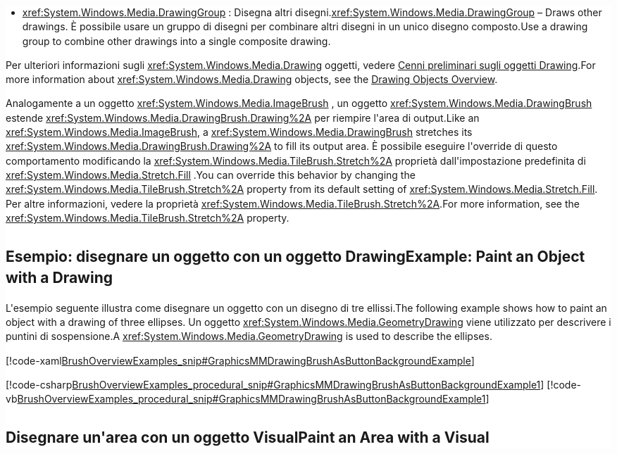 - <span data-ttu-id="eed7e-140"><xref:System.Windows.Media.DrawingGroup> : Disegna altri disegni.</span><span class="sxs-lookup"><span data-stu-id="eed7e-140"><xref:System.Windows.Media.DrawingGroup> – Draws other drawings.</span></span> <span data-ttu-id="eed7e-141">È possibile usare un gruppo di disegni per combinare altri disegni in un unico disegno composto.</span><span class="sxs-lookup"><span data-stu-id="eed7e-141">Use a drawing group to combine other drawings into a single composite drawing.</span></span>  
  
 <span data-ttu-id="eed7e-142">Per ulteriori informazioni sugli <xref:System.Windows.Media.Drawing> oggetti, vedere [Cenni preliminari sugli oggetti Drawing](drawing-objects-overview.md).</span><span class="sxs-lookup"><span data-stu-id="eed7e-142">For more information about <xref:System.Windows.Media.Drawing> objects, see the [Drawing Objects Overview](drawing-objects-overview.md).</span></span>  
  
 <span data-ttu-id="eed7e-143">Analogamente a un oggetto <xref:System.Windows.Media.ImageBrush> , un oggetto <xref:System.Windows.Media.DrawingBrush> estende <xref:System.Windows.Media.DrawingBrush.Drawing%2A> per riempire l'area di output.</span><span class="sxs-lookup"><span data-stu-id="eed7e-143">Like an <xref:System.Windows.Media.ImageBrush>, a <xref:System.Windows.Media.DrawingBrush> stretches its <xref:System.Windows.Media.DrawingBrush.Drawing%2A> to fill its output area.</span></span> <span data-ttu-id="eed7e-144">È possibile eseguire l'override di questo comportamento modificando la <xref:System.Windows.Media.TileBrush.Stretch%2A> proprietà dall'impostazione predefinita di <xref:System.Windows.Media.Stretch.Fill> .</span><span class="sxs-lookup"><span data-stu-id="eed7e-144">You can override this behavior by changing the <xref:System.Windows.Media.TileBrush.Stretch%2A> property from its default setting of <xref:System.Windows.Media.Stretch.Fill>.</span></span> <span data-ttu-id="eed7e-145">Per altre informazioni, vedere la proprietà <xref:System.Windows.Media.TileBrush.Stretch%2A>.</span><span class="sxs-lookup"><span data-stu-id="eed7e-145">For more information, see the <xref:System.Windows.Media.TileBrush.Stretch%2A> property.</span></span>  
  
<a name="fillingareawithdrawingbrushexample"></a>
## <a name="example-paint-an-object-with-a-drawing"></a><span data-ttu-id="eed7e-146">Esempio: disegnare un oggetto con un oggetto Drawing</span><span class="sxs-lookup"><span data-stu-id="eed7e-146">Example: Paint an Object with a Drawing</span></span>  
 <span data-ttu-id="eed7e-147">L'esempio seguente illustra come disegnare un oggetto con un disegno di tre ellissi.</span><span class="sxs-lookup"><span data-stu-id="eed7e-147">The following example shows how to paint an object with a drawing of three ellipses.</span></span> <span data-ttu-id="eed7e-148">Un oggetto <xref:System.Windows.Media.GeometryDrawing> viene utilizzato per descrivere i puntini di sospensione.</span><span class="sxs-lookup"><span data-stu-id="eed7e-148">A <xref:System.Windows.Media.GeometryDrawing> is used to describe the ellipses.</span></span>  
  
 [!code-xaml[BrushOverviewExamples_snip#GraphicsMMDrawingBrushAsButtonBackgroundExample](~/samples/snippets/xaml/VS_Snippets_Wpf/BrushOverviewExamples_snip/XAML/DrawingBrushExample.xaml#graphicsmmdrawingbrushasbuttonbackgroundexample)]  
  
 [!code-csharp[BrushOverviewExamples_procedural_snip#GraphicsMMDrawingBrushAsButtonBackgroundExample1](~/samples/snippets/csharp/VS_Snippets_Wpf/BrushOverviewExamples_procedural_snip/CSharp/DrawingBrushExample.cs#graphicsmmdrawingbrushasbuttonbackgroundexample1)]
 [!code-vb[BrushOverviewExamples_procedural_snip#GraphicsMMDrawingBrushAsButtonBackgroundExample1](~/samples/snippets/visualbasic/VS_Snippets_Wpf/BrushOverviewExamples_procedural_snip/visualbasic/drawingbrushexample.vb#graphicsmmdrawingbrushasbuttonbackgroundexample1)]  
  
<a name="visualbrushsection"></a>
## <a name="paint-an-area-with-a-visual"></a><span data-ttu-id="eed7e-149">Disegnare un'area con un oggetto Visual</span><span class="sxs-lookup"><span data-stu-id="eed7e-149">Paint an Area with a Visual</span></span>  